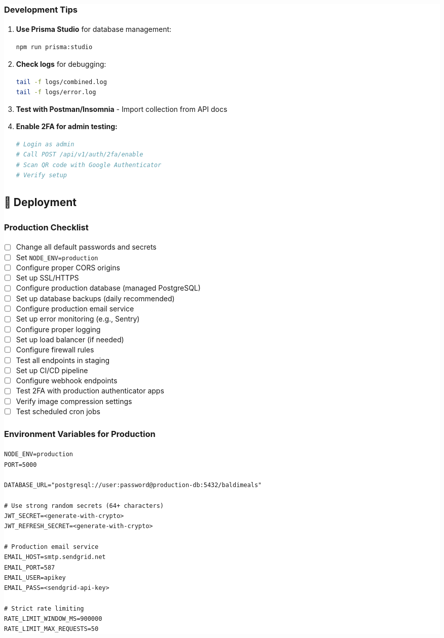 ### Development Tips

1. **Use Prisma Studio** for database management:
   ```bash
   npm run prisma:studio
   ```

2. **Check logs** for debugging:
   ```bash
   tail -f logs/combined.log
   tail -f logs/error.log
   ```

3. **Test with Postman/Insomnia** - Import collection from API docs

4. **Enable 2FA for admin testing:**
   ```bash
   # Login as admin
   # Call POST /api/v1/auth/2fa/enable
   # Scan QR code with Google Authenticator
   # Verify setup
   ```

## 🚀 Deployment

### Production Checklist

- [ ] Change all default passwords and secrets
- [ ] Set `NODE_ENV=production`
- [ ] Configure proper CORS origins
- [ ] Set up SSL/HTTPS
- [ ] Configure production database (managed PostgreSQL)
- [ ] Set up database backups (daily recommended)
- [ ] Configure production email service
- [ ] Set up error monitoring (e.g., Sentry)
- [ ] Configure proper logging
- [ ] Set up load balancer (if needed)
- [ ] Configure firewall rules
- [ ] Test all endpoints in staging
- [ ] Set up CI/CD pipeline
- [ ] Configure webhook endpoints
- [ ] Test 2FA with production authenticator apps
- [ ] Verify image compression settings
- [ ] Test scheduled cron jobs

### Environment Variables for Production

```env
NODE_ENV=production
PORT=5000

DATABASE_URL="postgresql://user:password@production-db:5432/baldimeals"

# Use strong random secrets (64+ characters)
JWT_SECRET=<generate-with-crypto>
JWT_REFRESH_SECRET=<generate-with-crypto>

# Production email service
EMAIL_HOST=smtp.sendgrid.net
EMAIL_PORT=587
EMAIL_USER=apikey
EMAIL_PASS=<sendgrid-api-key>

# Strict rate limiting
RATE_LIMIT_WINDOW_MS=900000
RATE_LIMIT_MAX_REQUESTS=50
```
